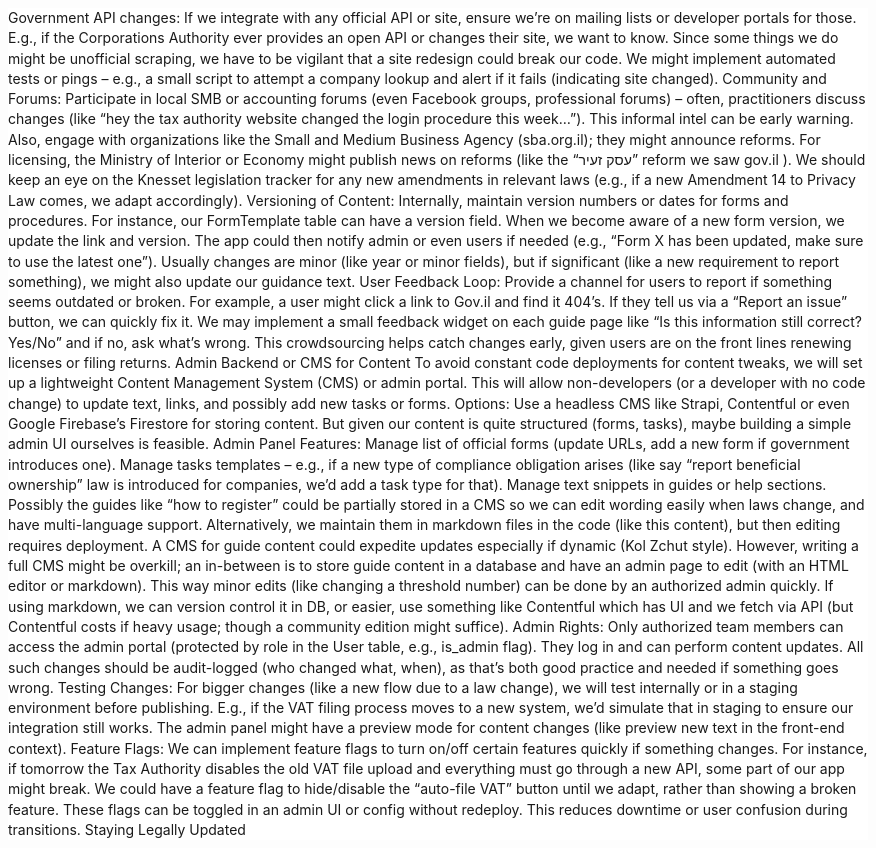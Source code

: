 Government API changes: If we integrate with any official API or site, ensure we’re on mailing lists or developer portals for those. E.g., if the Corporations Authority ever provides an open API or changes their site, we want to know. Since some things we do might be unofficial scraping, we have to be vigilant that a site redesign could break our code. We might implement automated tests or pings – e.g., a small script to attempt a company lookup and alert if it fails (indicating site changed).
Community and Forums: Participate in local SMB or accounting forums (even Facebook groups, professional forums) – often, practitioners discuss changes (like “hey the tax authority website changed the login procedure this week…”). This informal intel can be early warning. Also, engage with organizations like the Small and Medium Business Agency (sba.org.il); they might announce reforms. For licensing, the Ministry of Interior or Economy might publish news on reforms (like the “עסק זעיר” reform we saw
gov.il
). We should keep an eye on the Knesset legislation tracker for any new amendments in relevant laws (e.g., if a new Amendment 14 to Privacy Law comes, we adapt accordingly).
Versioning of Content: Internally, maintain version numbers or dates for forms and procedures. For instance, our FormTemplate table can have a version field. When we become aware of a new form version, we update the link and version. The app could then notify admin or even users if needed (e.g., “Form X has been updated, make sure to use the latest one”). Usually changes are minor (like year or minor fields), but if significant (like a new requirement to report something), we might also update our guidance text.
User Feedback Loop: Provide a channel for users to report if something seems outdated or broken. For example, a user might click a link to Gov.il and find it 404’s. If they tell us via a “Report an issue” button, we can quickly fix it. We may implement a small feedback widget on each guide page like “Is this information still correct? Yes/No” and if no, ask what’s wrong. This crowdsourcing helps catch changes early, given users are on the front lines renewing licenses or filing returns.
Admin Backend or CMS for Content
To avoid constant code deployments for content tweaks, we will set up a lightweight Content Management System (CMS) or admin portal. This will allow non-developers (or a developer with no code change) to update text, links, and possibly add new tasks or forms. Options:
Use a headless CMS like Strapi, Contentful or even Google Firebase’s Firestore for storing content. But given our content is quite structured (forms, tasks), maybe building a simple admin UI ourselves is feasible.
Admin Panel Features:
Manage list of official forms (update URLs, add a new form if government introduces one).
Manage tasks templates – e.g., if a new type of compliance obligation arises (like say “report beneficial ownership” law is introduced for companies, we’d add a task type for that).
Manage text snippets in guides or help sections. Possibly the guides like “how to register” could be partially stored in a CMS so we can edit wording easily when laws change, and have multi-language support. Alternatively, we maintain them in markdown files in the code (like this content), but then editing requires deployment. A CMS for guide content could expedite updates especially if dynamic (Kol Zchut style).
However, writing a full CMS might be overkill; an in-between is to store guide content in a database and have an admin page to edit (with an HTML editor or markdown). This way minor edits (like changing a threshold number) can be done by an authorized admin quickly. If using markdown, we can version control it in DB, or easier, use something like Contentful which has UI and we fetch via API (but Contentful costs if heavy usage; though a community edition might suffice).
Admin Rights: Only authorized team members can access the admin portal (protected by role in the User table, e.g., is_admin flag). They log in and can perform content updates. All such changes should be audit-logged (who changed what, when), as that’s both good practice and needed if something goes wrong.
Testing Changes: For bigger changes (like a new flow due to a law change), we will test internally or in a staging environment before publishing. E.g., if the VAT filing process moves to a new system, we’d simulate that in staging to ensure our integration still works. The admin panel might have a preview mode for content changes (like preview new text in the front-end context).
Feature Flags: We can implement feature flags to turn on/off certain features quickly if something changes. For instance, if tomorrow the Tax Authority disables the old VAT file upload and everything must go through a new API, some part of our app might break. We could have a feature flag to hide/disable the “auto-file VAT” button until we adapt, rather than showing a broken feature. These flags can be toggled in an admin UI or config without redeploy. This reduces downtime or user confusion during transitions.
Staying Legally Updated